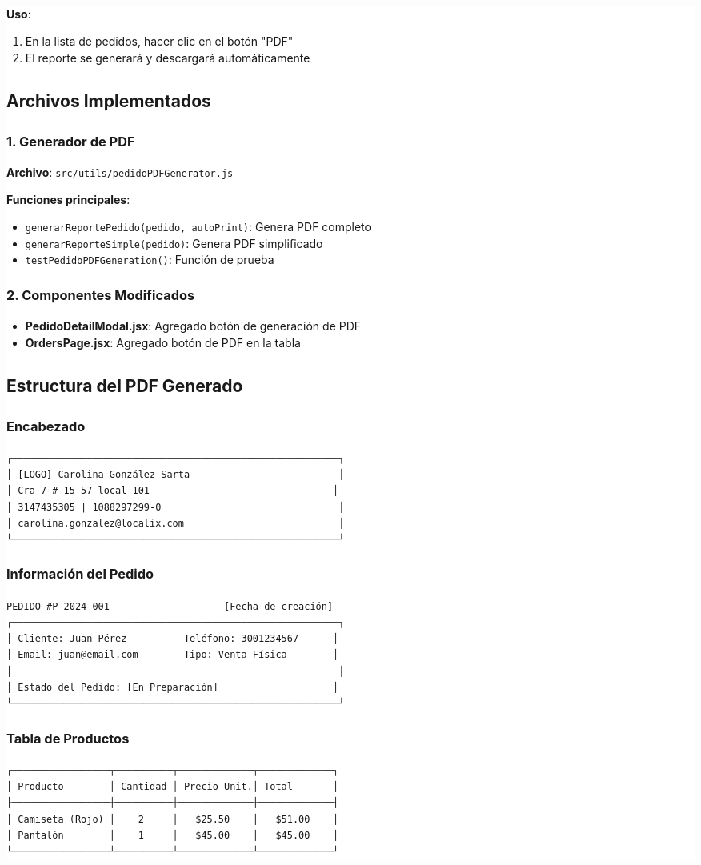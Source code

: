 **Uso**:
1. En la lista de pedidos, hacer clic en el botón "PDF"
2. El reporte se generará y descargará automáticamente

## Archivos Implementados

### 1. Generador de PDF
**Archivo**: `src/utils/pedidoPDFGenerator.js`

**Funciones principales**:
- `generarReportePedido(pedido, autoPrint)`: Genera PDF completo
- `generarReporteSimple(pedido)`: Genera PDF simplificado
- `testPedidoPDFGeneration()`: Función de prueba

### 2. Componentes Modificados
- **PedidoDetailModal.jsx**: Agregado botón de generación de PDF
- **OrdersPage.jsx**: Agregado botón de PDF en la tabla

## Estructura del PDF Generado

### Encabezado
```
┌─────────────────────────────────────────────────────────┐
│ [LOGO] Carolina González Sarta                          │
│ Cra 7 # 15 57 local 101                                │
│ 3147435305 | 1088297299-0                               │
│ carolina.gonzalez@localix.com                           │
└─────────────────────────────────────────────────────────┘
```

### Información del Pedido
```
PEDIDO #P-2024-001                    [Fecha de creación]
┌─────────────────────────────────────────────────────────┐
│ Cliente: Juan Pérez          Teléfono: 3001234567      │
│ Email: juan@email.com        Tipo: Venta Física        │
│                                                         │
│ Estado del Pedido: [En Preparación]                    │
└─────────────────────────────────────────────────────────┘
```

### Tabla de Productos
```
┌─────────────────┬──────────┬─────────────┬─────────────┐
│ Producto        │ Cantidad │ Precio Unit.│ Total       │
├─────────────────┼──────────┼─────────────┼─────────────┤
│ Camiseta (Rojo) │    2     │   $25.50    │   $51.00    │
│ Pantalón        │    1     │   $45.00    │   $45.00    │
└─────────────────┴──────────┴─────────────┴─────────────┘
```
